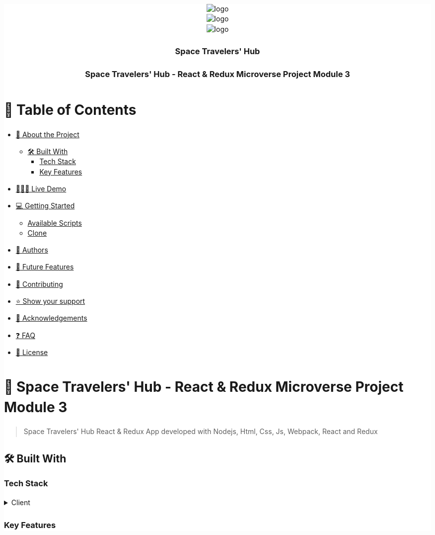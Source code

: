 <a name="readme-top"></a>


<div align="center">

  <img src="https://user-images.githubusercontent.com/65084923/225158143-61776e1f-cec5-47c6-9be5-53de78fe035d.jpg" alt="logo" width="350"  height="auto" />
  <br/>
  <img src="https://user-images.githubusercontent.com/65084923/220199943-ce6cd5da-d55e-4149-a0ac-8c588216d81f.png" alt="logo" width="200"  height="auto" />
  <br/>
  <img src="https://user-images.githubusercontent.com/65084923/220200035-01fa5e08-af6a-495b-b597-55157a2b7d95.gif" alt="logo" />
  <br/>

  <h3><b>Space Travelers' Hub</b></h3>
  <h3><b>Space Travelers' Hub - React & Redux Microverse Project Module 3</b></h3>

</div>

# 📗 Table of Contents

- [📖 About the Project](#about-project)

  - [🛠 Built With](#built-with)
    - [Tech Stack](#tech-stack)
    - [Key Features](#key-features)

- [🧑🏻‍💻 Live Demo](#live-demo)
- [💻 Getting Started](#getting-started)
  - [Available Scripts](#available-scripts)
  - [Clone](#clone)
- [👥 Authors](#authors)
- [🔭 Future Features](#future-features)
- [🤝 Contributing](#contributing)
- [⭐️ Show your support](#support)
- [🙏 Acknowledgements](#acknowledgements)
- [❓ FAQ](#faq)
- [📝 License](#license)

# 📖 Space Travelers' Hub - React & Redux Microverse Project Module 3<a name="about-project"></a>

> Space Travelers' Hub React & Redux App developed with Nodejs, Html, Css, Js, Webpack, React and Redux

## 🛠 Built With <a name="built-with"></a>

### Tech Stack <a name="tech-stack"></a>

<details><summary>Client</summary></details>



### Key Features <a name="key-features"></a>

